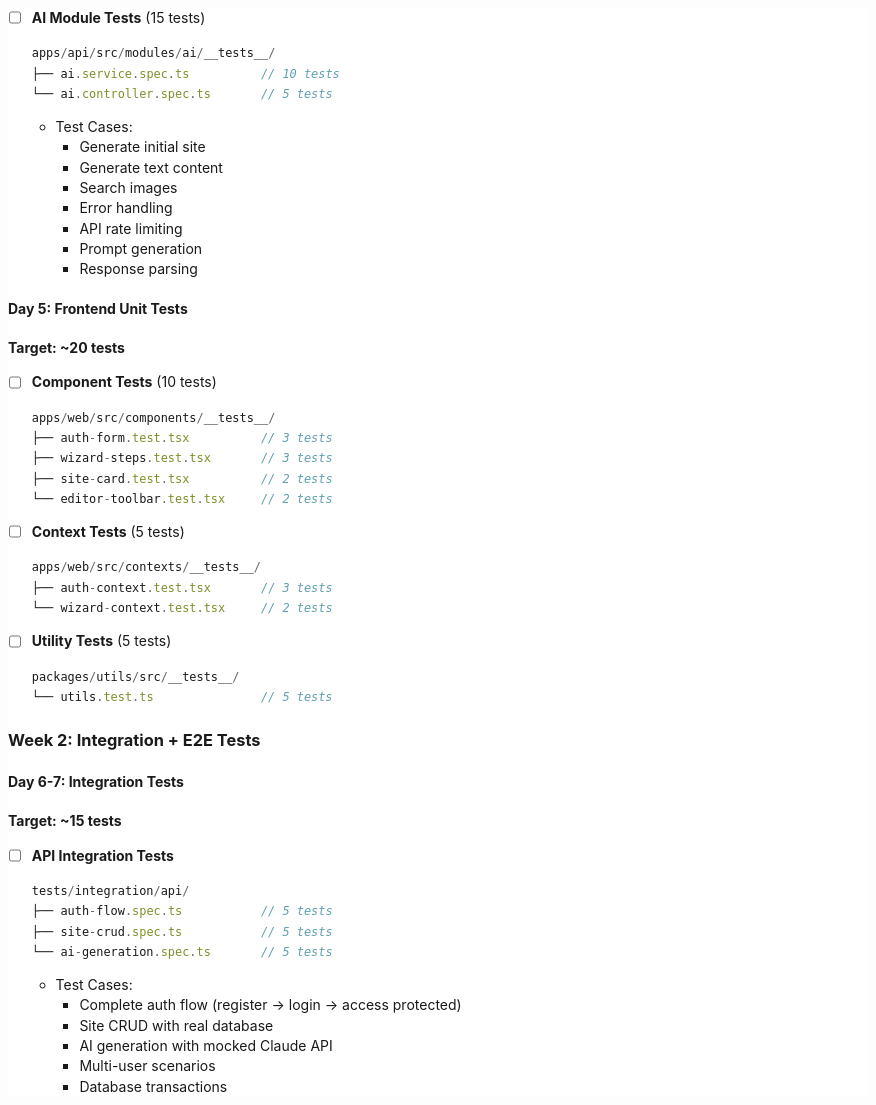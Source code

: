 - [ ] **AI Module Tests** (15 tests)
  ```typescript
  apps/api/src/modules/ai/__tests__/
  ├── ai.service.spec.ts          // 10 tests
  └── ai.controller.spec.ts       // 5 tests
  ```
  - Test Cases:
    - Generate initial site
    - Generate text content
    - Search images
    - Error handling
    - API rate limiting
    - Prompt generation
    - Response parsing

#### Day 5: Frontend Unit Tests

**Target: ~20 tests**

- [ ] **Component Tests** (10 tests)
  ```typescript
  apps/web/src/components/__tests__/
  ├── auth-form.test.tsx          // 3 tests
  ├── wizard-steps.test.tsx       // 3 tests
  ├── site-card.test.tsx          // 2 tests
  └── editor-toolbar.test.tsx     // 2 tests
  ```

- [ ] **Context Tests** (5 tests)
  ```typescript
  apps/web/src/contexts/__tests__/
  ├── auth-context.test.tsx       // 3 tests
  └── wizard-context.test.tsx     // 2 tests
  ```

- [ ] **Utility Tests** (5 tests)
  ```typescript
  packages/utils/src/__tests__/
  └── utils.test.ts               // 5 tests
  ```

### Week 2: Integration + E2E Tests

#### Day 6-7: Integration Tests

**Target: ~15 tests**

- [ ] **API Integration Tests**
  ```typescript
  tests/integration/api/
  ├── auth-flow.spec.ts           // 5 tests
  ├── site-crud.spec.ts           // 5 tests
  └── ai-generation.spec.ts       // 5 tests
  ```
  - Test Cases:
    - Complete auth flow (register → login → access protected)
    - Site CRUD with real database
    - AI generation with mocked Claude API
    - Multi-user scenarios
    - Database transactions
